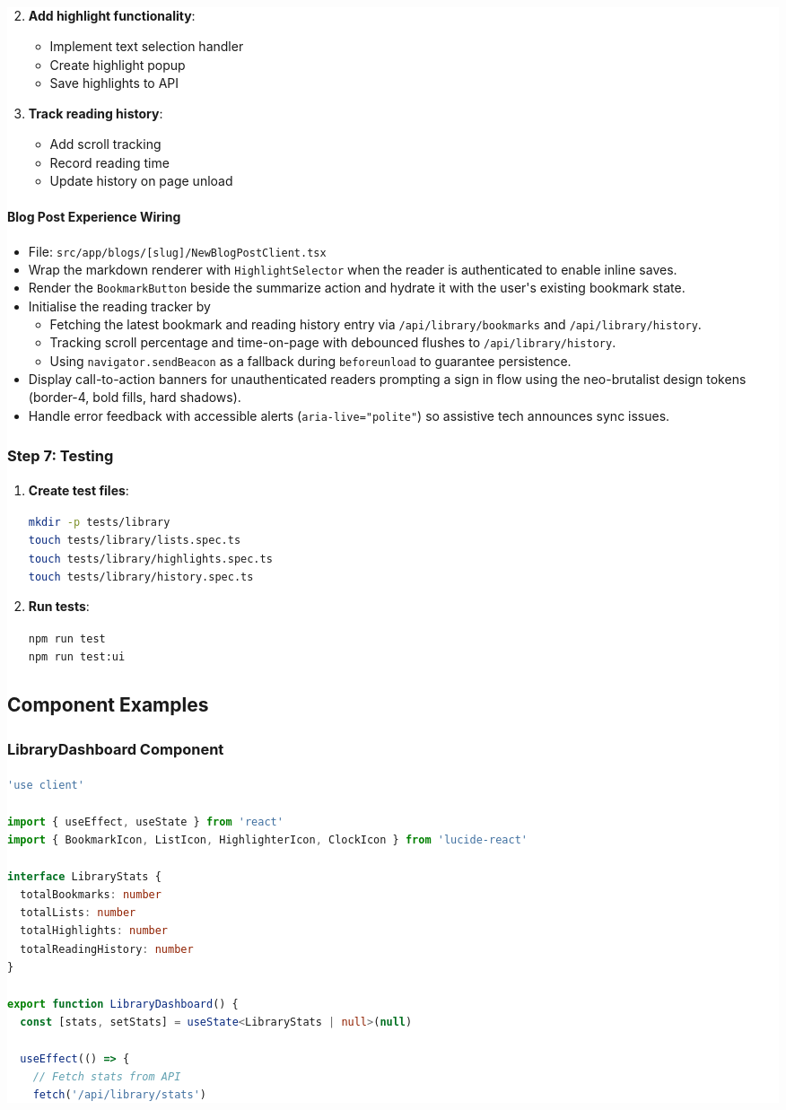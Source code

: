 2. **Add highlight functionality**:
   - Implement text selection handler
   - Create highlight popup
   - Save highlights to API

3. **Track reading history**:
   - Add scroll tracking
   - Record reading time
   - Update history on page unload

#### Blog Post Experience Wiring

- File: `src/app/blogs/[slug]/NewBlogPostClient.tsx`
- Wrap the markdown renderer with `HighlightSelector` when the reader is authenticated to enable inline saves.
- Render the `BookmarkButton` beside the summarize action and hydrate it with the user's existing bookmark state.
- Initialise the reading tracker by
  - Fetching the latest bookmark and reading history entry via `/api/library/bookmarks` and `/api/library/history`.
  - Tracking scroll percentage and time-on-page with debounced flushes to `/api/library/history`.
  - Using `navigator.sendBeacon` as a fallback during `beforeunload` to guarantee persistence.
- Display call-to-action banners for unauthenticated readers prompting a sign in flow using the neo-brutalist design tokens (border-4, bold fills, hard shadows).
- Handle error feedback with accessible alerts (`aria-live="polite"`) so assistive tech announces sync issues.

### Step 7: Testing

1. **Create test files**:
   ```bash
   mkdir -p tests/library
   touch tests/library/lists.spec.ts
   touch tests/library/highlights.spec.ts
   touch tests/library/history.spec.ts
   ```

2. **Run tests**:
   ```bash
   npm run test
   npm run test:ui
   ```

## Component Examples

### LibraryDashboard Component

```typescript
'use client'

import { useEffect, useState } from 'react'
import { BookmarkIcon, ListIcon, HighlighterIcon, ClockIcon } from 'lucide-react'

interface LibraryStats {
  totalBookmarks: number
  totalLists: number
  totalHighlights: number
  totalReadingHistory: number
}

export function LibraryDashboard() {
  const [stats, setStats] = useState<LibraryStats | null>(null)
  
  useEffect(() => {
    // Fetch stats from API
    fetch('/api/library/stats')
```
